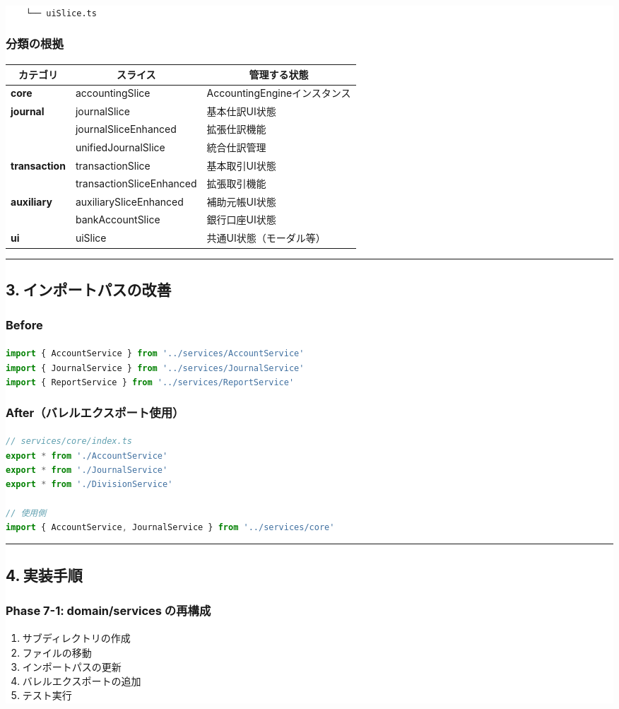 ```
    └── uiSlice.ts
```

### 分類の根拠

| カテゴリ | スライス | 管理する状態 |
|---------|----------|------------|
| **core** | accountingSlice | AccountingEngineインスタンス |
| **journal** | journalSlice | 基本仕訳UI状態 |
| | journalSliceEnhanced | 拡張仕訳機能 |
| | unifiedJournalSlice | 統合仕訳管理 |
| **transaction** | transactionSlice | 基本取引UI状態 |
| | transactionSliceEnhanced | 拡張取引機能 |
| **auxiliary** | auxiliarySliceEnhanced | 補助元帳UI状態 |
| | bankAccountSlice | 銀行口座UI状態 |
| **ui** | uiSlice | 共通UI状態（モーダル等） |

---

## 3. インポートパスの改善

### Before
```typescript
import { AccountService } from '../services/AccountService'
import { JournalService } from '../services/JournalService'
import { ReportService } from '../services/ReportService'
```

### After（バレルエクスポート使用）
```typescript
// services/core/index.ts
export * from './AccountService'
export * from './JournalService'
export * from './DivisionService'

// 使用側
import { AccountService, JournalService } from '../services/core'
```

---

## 4. 実装手順

### Phase 7-1: domain/services の再構成
1. サブディレクトリの作成
2. ファイルの移動
3. インポートパスの更新
4. バレルエクスポートの追加
5. テスト実行
